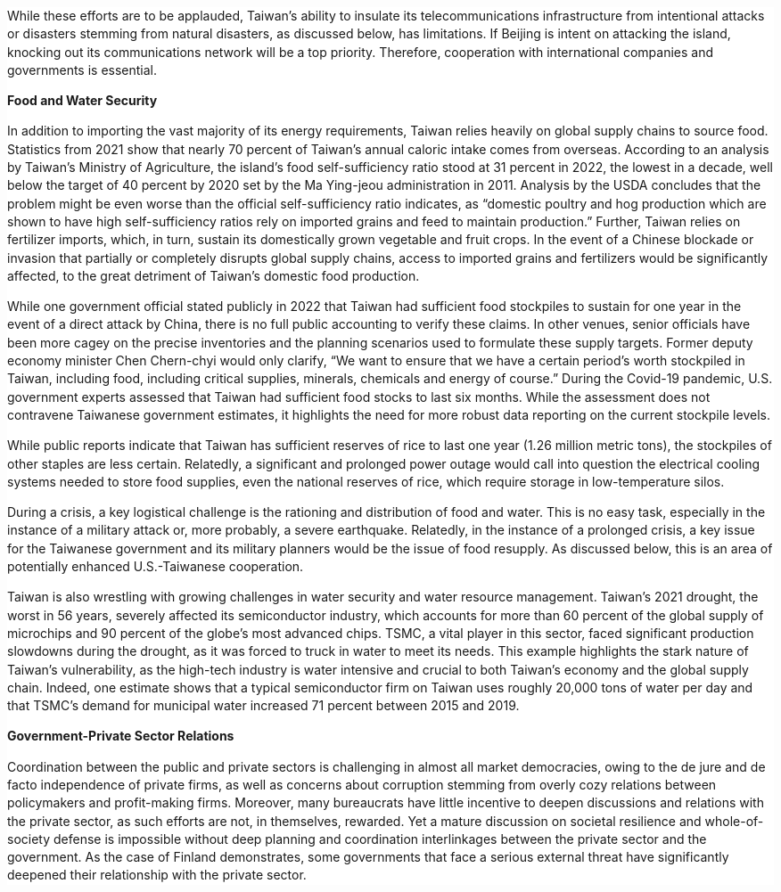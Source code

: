 While these efforts are to be applauded, Taiwan’s ability to insulate its telecommunications infrastructure from intentional attacks or disasters stemming from natural disasters, as discussed below, has limitations. If Beijing is intent on attacking the island, knocking out its communications network will be a top priority. Therefore, cooperation with international companies and governments is essential.

__Food and Water Security__

In addition to importing the vast majority of its energy requirements, Taiwan relies heavily on global supply chains to source food. Statistics from 2021 show that nearly 70 percent of Taiwan’s annual caloric intake comes from overseas. According to an analysis by Taiwan’s Ministry of Agriculture, the island’s food self-sufficiency ratio stood at 31 percent in 2022, the lowest in a decade, well below the target of 40 percent by 2020 set by the Ma Ying-jeou administration in 2011. Analysis by the USDA concludes that the problem might be even worse than the official self-sufficiency ratio indicates, as “domestic poultry and hog production which are shown to have high self-sufficiency ratios rely on imported grains and feed to maintain production.” Further, Taiwan relies on fertilizer imports, which, in turn, sustain its domestically grown vegetable and fruit crops. In the event of a Chinese blockade or invasion that partially or completely disrupts global supply chains, access to imported grains and fertilizers would be significantly affected, to the great detriment of Taiwan’s domestic food production.

While one government official stated publicly in 2022 that Taiwan had sufficient food stockpiles to sustain for one year in the event of a direct attack by China, there is no full public accounting to verify these claims. In other venues, senior officials have been more cagey on the precise inventories and the planning scenarios used to formulate these supply targets. Former deputy economy minister Chen Chern-chyi would only clarify, “We want to ensure that we have a certain period’s worth stockpiled in Taiwan, including food, including critical supplies, minerals, chemicals and energy of course.” During the Covid-19 pandemic, U.S. government experts assessed that Taiwan had sufficient food stocks to last six months. While the assessment does not contravene Taiwanese government estimates, it highlights the need for more robust data reporting on the current stockpile levels.

While public reports indicate that Taiwan has sufficient reserves of rice to last one year (1.26 million metric tons), the stockpiles of other staples are less certain. Relatedly, a significant and prolonged power outage would call into question the electrical cooling systems needed to store food supplies, even the national reserves of rice, which require storage in low-temperature silos.

During a crisis, a key logistical challenge is the rationing and distribution of food and water. This is no easy task, especially in the instance of a military attack or, more probably, a severe earthquake. Relatedly, in the instance of a prolonged crisis, a key issue for the Taiwanese government and its military planners would be the issue of food resupply. As discussed below, this is an area of potentially enhanced U.S.-Taiwanese cooperation.

Taiwan is also wrestling with growing challenges in water security and water resource management. Taiwan’s 2021 drought, the worst in 56 years, severely affected its semiconductor industry, which accounts for more than 60 percent of the global supply of microchips and 90 percent of the globe’s most advanced chips. TSMC, a vital player in this sector, faced significant production slowdowns during the drought, as it was forced to truck in water to meet its needs. This example highlights the stark nature of Taiwan’s vulnerability, as the high-tech industry is water intensive and crucial to both Taiwan’s economy and the global supply chain. Indeed, one estimate shows that a typical semiconductor firm on Taiwan uses roughly 20,000 tons of water per day and that TSMC’s demand for municipal water increased 71 percent between 2015 and 2019.

__Government-Private Sector Relations__

Coordination between the public and private sectors is challenging in almost all market democracies, owing to the de jure and de facto independence of private firms, as well as concerns about corruption stemming from overly cozy relations between policymakers and profit-making firms. Moreover, many bureaucrats have little incentive to deepen discussions and relations with the private sector, as such efforts are not, in themselves, rewarded. Yet a mature discussion on societal resilience and whole-of-society defense is impossible without deep planning and coordination interlinkages between the private sector and the government. As the case of Finland demonstrates, some governments that face a serious external threat have significantly deepened their relationship with the private sector.
